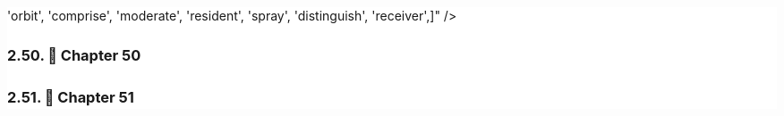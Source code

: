 'orbit',
'comprise',
'moderate',
'resident',
'spray',
'distinguish',
'receiver',]" />

### 2.50. 🎯 Chapter 50

<EnWordList :words="[
'outer',
'invent',
'fluent',
'shortcoming',
'substantial',
'execute',
'benefit',
'flood',
'vitamin',
'intention',
'rude',
'symptom',
'pillar',
'thereby',
'unique',
'funeral',
'boost',
'fireman',
'sincere',
'male',]" />

### 2.51. 🎯 Chapter 51

<EnWordList :words="[
'ministry',
'religious',
'nevertheless',
'prominent',
'shelter',
'outset',
'jewel',
'scan',
'association',
'fundamental',
'eliminate',
'global',
'entitle',
'outline',
'fade',
'unless',
'butterfly',
'excess',
'glance',
'perspective',]" />
